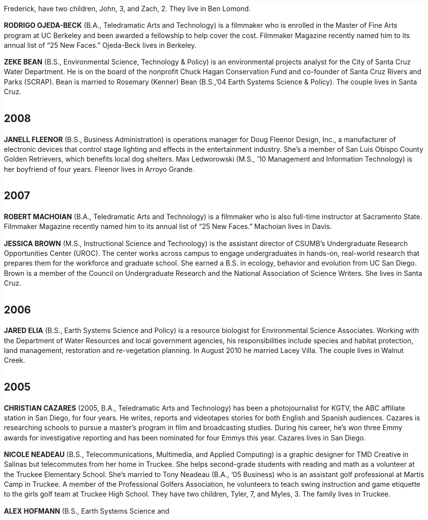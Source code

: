 Frederick, have two children, John, 3, and Zach, 2. They live in
Ben Lomond.</p>
<p><strong>RODRIGO OJEDA-BECK</strong> (B.A., Teledramatic Arts and
Technology) is a filmmaker who is enrolled in the Master of Fine
Arts program at UC Berkeley and been awarded a fellowship to help
cover the cost. Filmmaker Magazine recently named him to its annual
list of &#x201C;25 New Faces.&#x201D; Ojeda-Beck lives in Berkeley.</p>
<p><strong>ZEKE BEAN</strong> (B.S., Environmental Science,
Technology &amp; Policy) is an environmental projects analyst for
the City of Santa Cruz Water Department. He is on the board of the
nonprofit Chuck Hagan Conservation Fund and co-founder of Santa
Cruz Rivers and Parks (SCRAP). Bean is married to Rosemary (Kenner)
Bean (B.S.,&#x2019;04 Earth Systems Science &amp; Policy). The couple
lives in Santa Cruz.</p>
<h2>2008</h2>
<p><strong>JANELL FLEENOR</strong> (B.S., Business Administration)
is operations manager for Doug Fleenor Design, Inc., a manufacturer
of electronic devices that control stage lighting and effects in
the entertainment industry. She&#x2019;s a member of San Luis Obispo
County Golden Retrievers, which benefits local dog shelters. Max
Ledworowski (M.S., &#x2019;10 Management and Information Technology) is
her boyfriend of four years. Fleenor lives in Arroyo Grande.</p>
<h2>2007</h2>
<p><strong>ROBERT MACHOIAN</strong> (B.A., Teledramatic Arts and
Technology) is a filmmaker who is also full-time instructor at
Sacramento State. Filmmaker Magazine recently named him to its
annual list of &#x201C;25 New Faces.&#x201D; Machoian lives in Davis.</p>
<p><strong>JESSICA BROWN</strong> (M.S., Instructional Science and
Technology) is the assistant director of CSUMB&#x2019;s Undergraduate
Research Opportunities Center (UROC). The center works across
campus to engage undergraduates in hands-on, real-world research
that prepares them for the workforce and graduate school. She
earned a B.S. in ecology, behavior and evolution from UC San Diego.
Brown is a member of the Council on Undergraduate Research and the
National Association of Science Writers. She lives in Santa
Cruz.</p>
<h2>2006</h2>
<p><strong>JARED ELIA</strong> (B.S., Earth Systems Science and
Policy) is a resource biologist for Environmental Science
Associates. Working with the Department of Water Resources and
local government agencies, his responsibilities include species and
habitat protection, land management, restoration and re-vegetation
planning. In August 2010 he married Lacey Villa. The couple lives
in Walnut Creek.</p>
<h2>2005</h2>
<p><strong>CHRISTIAN CAZARES</strong> (2005, B.A., Teledramatic
Arts and Technology) has been a photojournalist for KGTV, the ABC
affiliate station in San Diego, for four years. He writes, reports
and videotapes stories for both English and Spanish audiences.
Cazares is researching schools to pursue a master&#x2019;s program in film
and broadcasting studies. During his career, he&#x2019;s won three Emmy
awards for investigative reporting and has been nominated for four
Emmys this year. Cazares lives in San Diego.</p>
<p><strong>NICOLE NEADEAU</strong> (B.S., Telecommunications,
Multimedia, and Applied Computing) is a graphic designer for TMD
Creative in Salinas but telecommutes from her home in Truckee. She
helps second-grade students with reading and math as a volunteer at
the Truckee Elementary School. She&#x2019;s married to Tony Neadeau (B.A.,
&#x2018;05 Business) who is an assistant golf professional at Martis Camp
in Truckee. A member of the Professional Golfers Association, he
volunteers to teach swing instruction and game etiquette to the
girls golf team at Truckee High School. They have two children,
Tyler, 7, and Myles, 3. The family lives in Truckee.</p>
<p><strong>ALEX HOFMANN</strong> (B.S., Earth Systems Science and